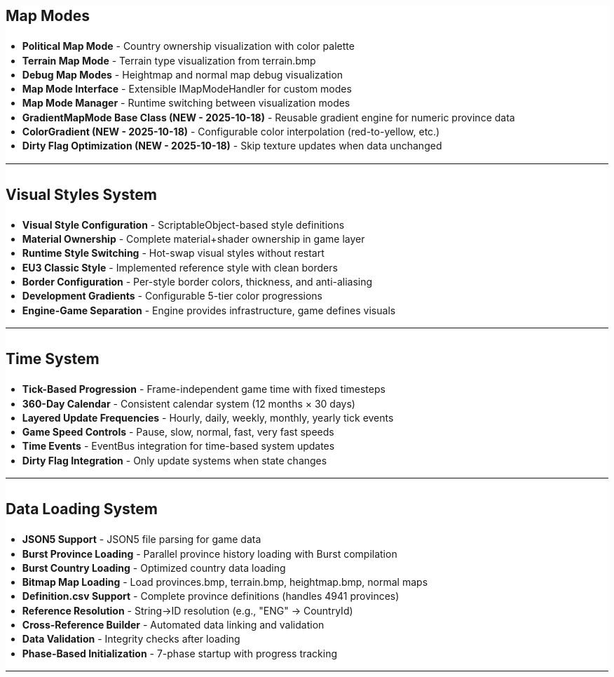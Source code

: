 
## Map Modes

- **Political Map Mode** - Country ownership visualization with color palette
- **Terrain Map Mode** - Terrain type visualization from terrain.bmp
- **Debug Map Modes** - Heightmap and normal map debug visualization
- **Map Mode Interface** - Extensible IMapModeHandler for custom modes
- **Map Mode Manager** - Runtime switching between visualization modes
- **GradientMapMode Base Class (NEW - 2025-10-18)** - Reusable gradient engine for numeric province data
- **ColorGradient (NEW - 2025-10-18)** - Configurable color interpolation (red-to-yellow, etc.)
- **Dirty Flag Optimization (NEW - 2025-10-18)** - Skip texture updates when data unchanged

---

## Visual Styles System

- **Visual Style Configuration** - ScriptableObject-based style definitions
- **Material Ownership** - Complete material+shader ownership in game layer
- **Runtime Style Switching** - Hot-swap visual styles without restart
- **EU3 Classic Style** - Implemented reference style with clean borders
- **Border Configuration** - Per-style border colors, thickness, and anti-aliasing
- **Development Gradients** - Configurable 5-tier color progressions
- **Engine-Game Separation** - Engine provides infrastructure, game defines visuals

---

## Time System

- **Tick-Based Progression** - Frame-independent game time with fixed timesteps
- **360-Day Calendar** - Consistent calendar system (12 months × 30 days)
- **Layered Update Frequencies** - Hourly, daily, weekly, monthly, yearly tick events
- **Game Speed Controls** - Pause, slow, normal, fast, very fast speeds
- **Time Events** - EventBus integration for time-based system updates
- **Dirty Flag Integration** - Only update systems when state changes

---

## Data Loading System

- **JSON5 Support** - JSON5 file parsing for game data
- **Burst Province Loading** - Parallel province history loading with Burst compilation
- **Burst Country Loading** - Optimized country data loading
- **Bitmap Map Loading** - Load provinces.bmp, terrain.bmp, heightmap.bmp, normal maps
- **Definition.csv Support** - Complete province definitions (handles 4941 provinces)
- **Reference Resolution** - String→ID resolution (e.g., "ENG" → CountryId)
- **Cross-Reference Builder** - Automated data linking and validation
- **Data Validation** - Integrity checks after loading
- **Phase-Based Initialization** - 7-phase startup with progress tracking

---
